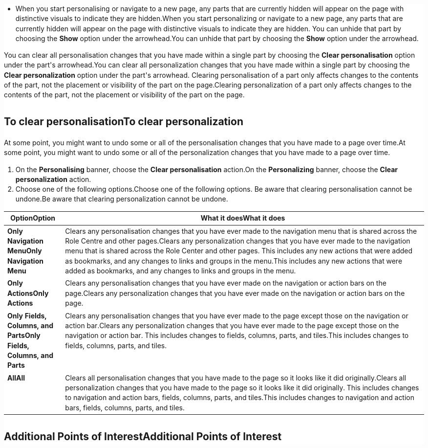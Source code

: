 - <span data-ttu-id="800b5-238">When you start personalising or navigate to a new page, any parts that are currently hidden will appear on the page with distinctive visuals to indicate they are hidden.</span><span class="sxs-lookup"><span data-stu-id="800b5-238">When you start personalizing or navigate to a new page, any parts that are currently hidden will appear on the page with distinctive visuals to indicate they are hidden.</span></span> <span data-ttu-id="800b5-239">You can unhide that part by choosing the **Show** option under the arrowhead.</span><span class="sxs-lookup"><span data-stu-id="800b5-239">You can unhide that part by choosing the **Show** option under the arrowhead.</span></span>

<span data-ttu-id="800b5-240">You can clear all personalisation changes that you have made within a single part by choosing the **Clear personalisation** option under the part's arrowhead.</span><span class="sxs-lookup"><span data-stu-id="800b5-240">You can clear all personalization changes that you have made within a single part by choosing the **Clear personalization** option under the part's arrowhead.</span></span> <span data-ttu-id="800b5-241">Clearing personalisation of a part only affects changes to the contents of the part, not the placement or visibility of the part on the page.</span><span class="sxs-lookup"><span data-stu-id="800b5-241">Clearing personalization of a part only affects changes to the contents of the part, not the placement or visibility of the part on the page.</span></span>  


## <a name="to-clear-personalization"></a><span data-ttu-id="800b5-242">To clear personalisation</span><span class="sxs-lookup"><span data-stu-id="800b5-242">To clear personalization</span></span>
<span data-ttu-id="800b5-243">At some point, you might want to undo some or all of the personalisation changes that you have made to a page over time.</span><span class="sxs-lookup"><span data-stu-id="800b5-243">At some point, you might want to undo some or all of the personalization changes that you have made to a page over time.</span></span>

1. <span data-ttu-id="800b5-244">On the **Personalising** banner, choose the **Clear personalisation** action.</span><span class="sxs-lookup"><span data-stu-id="800b5-244">On the **Personalizing** banner, choose the **Clear personalization** action.</span></span>
2. <span data-ttu-id="800b5-245">Choose one of the following options.</span><span class="sxs-lookup"><span data-stu-id="800b5-245">Choose one of the following options.</span></span> <span data-ttu-id="800b5-246">Be aware that clearing personalisation cannot be undone.</span><span class="sxs-lookup"><span data-stu-id="800b5-246">Be aware that clearing personalization cannot be undone.</span></span>

|<span data-ttu-id="800b5-247">Option</span><span class="sxs-lookup"><span data-stu-id="800b5-247">Option</span></span>|<span data-ttu-id="800b5-248">What it does</span><span class="sxs-lookup"><span data-stu-id="800b5-248">What it does</span></span>|
|------|------------
|<span data-ttu-id="800b5-249">**Only Navigation Menu**</span><span class="sxs-lookup"><span data-stu-id="800b5-249">**Only Navigation Menu**</span></span>|<span data-ttu-id="800b5-250">Clears any personalisation changes that you have ever made to the navigation menu that is shared across the Role Centre and other pages.</span><span class="sxs-lookup"><span data-stu-id="800b5-250">Clears any personalization changes that you have ever made to the navigation menu that is shared across the Role Center and other pages.</span></span> <span data-ttu-id="800b5-251">This includes any new actions that were added as bookmarks, and any changes to links and groups in the menu.</span><span class="sxs-lookup"><span data-stu-id="800b5-251">This includes any new actions that were added as bookmarks, and any changes to links and groups in the menu.</span></span>|  
|<span data-ttu-id="800b5-252">**Only Actions**</span><span class="sxs-lookup"><span data-stu-id="800b5-252">**Only Actions**</span></span>|<span data-ttu-id="800b5-253">Clears any personalisation changes that you have ever made on the navigation or action bars on the page.</span><span class="sxs-lookup"><span data-stu-id="800b5-253">Clears any personalization changes that you have ever made on the navigation or action bars on the page.</span></span>|
|<span data-ttu-id="800b5-254">**Only Fields, Columns, and Parts**</span><span class="sxs-lookup"><span data-stu-id="800b5-254">**Only Fields, Columns, and Parts**</span></span>|<span data-ttu-id="800b5-255">Clears any personalisation changes that you have ever made to the page except those on the navigation or action bar.</span><span class="sxs-lookup"><span data-stu-id="800b5-255">Clears any personalization changes that you have ever made to the page except those on the navigation or action bar.</span></span> <span data-ttu-id="800b5-256">This includes changes to fields, columns, parts, and tiles.</span><span class="sxs-lookup"><span data-stu-id="800b5-256">This includes changes to fields, columns, parts, and tiles.</span></span> |
|<span data-ttu-id="800b5-257">**All**</span><span class="sxs-lookup"><span data-stu-id="800b5-257">**All**</span></span>|<span data-ttu-id="800b5-258">Clears all personalisation changes that you have made to the page so it looks like it did originally.</span><span class="sxs-lookup"><span data-stu-id="800b5-258">Clears all personalization changes that you have made to the page so it looks like it did originally.</span></span> <span data-ttu-id="800b5-259">This includes changes to navigation and action bars, fields, columns, parts, and tiles.</span><span class="sxs-lookup"><span data-stu-id="800b5-259">This includes changes to navigation and action bars, fields, columns, parts, and tiles.</span></span>|

## <a name="additional-points-of-interest"></a><span data-ttu-id="800b5-260">Additional Points of Interest</span><span class="sxs-lookup"><span data-stu-id="800b5-260">Additional Points of Interest</span></span>